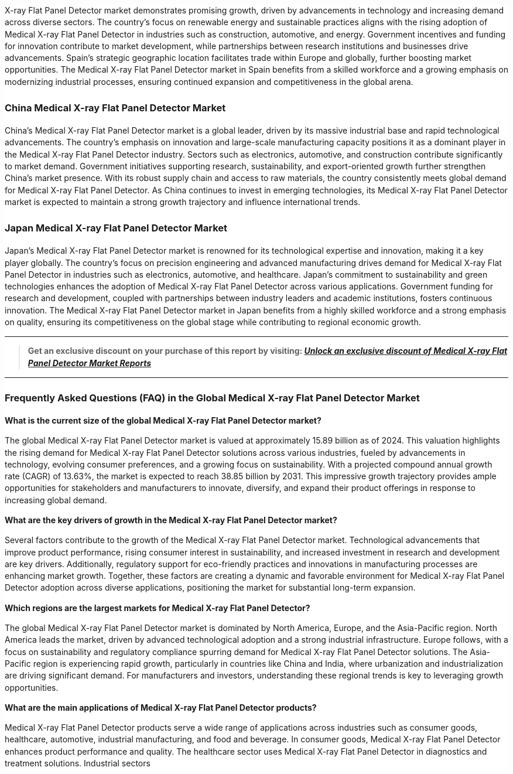 X-ray Flat Panel Detector market demonstrates promising growth, driven by advancements in technology and increasing demand across diverse sectors. The country&rsquo;s focus on renewable energy and sustainable practices aligns with the rising adoption of Medical X-ray Flat Panel Detector in industries such as construction, automotive, and energy. Government incentives and funding for innovation contribute to market development, while partnerships between research institutions and businesses drive advancements. Spain&rsquo;s strategic geographic location facilitates trade within Europe and globally, further boosting market opportunities. The Medical X-ray Flat Panel Detector market in Spain benefits from a skilled workforce and a growing emphasis on modernizing industrial processes, ensuring continued expansion and competitiveness in the global arena.</p><h3>China Medical X-ray Flat Panel Detector Market</h3><p>China&rsquo;s Medical X-ray Flat Panel Detector market is a global leader, driven by its massive industrial base and rapid technological advancements. The country&rsquo;s emphasis on innovation and large-scale manufacturing capacity positions it as a dominant player in the Medical X-ray Flat Panel Detector industry. Sectors such as electronics, automotive, and construction contribute significantly to market demand. Government initiatives supporting research, sustainability, and export-oriented growth further strengthen China&rsquo;s market presence. With its robust supply chain and access to raw materials, the country consistently meets global demand for Medical X-ray Flat Panel Detector. As China continues to invest in emerging technologies, its Medical X-ray Flat Panel Detector market is expected to maintain a strong growth trajectory and influence international trends.</p><h3>Japan Medical X-ray Flat Panel Detector Market</h3><p>Japan&rsquo;s Medical X-ray Flat Panel Detector market is renowned for its technological expertise and innovation, making it a key player globally. The country&rsquo;s focus on precision engineering and advanced manufacturing drives demand for Medical X-ray Flat Panel Detector in industries such as electronics, automotive, and healthcare. Japan&rsquo;s commitment to sustainability and green technologies enhances the adoption of Medical X-ray Flat Panel Detector across various applications. Government funding for research and development, coupled with partnerships between industry leaders and academic institutions, fosters continuous innovation. The Medical X-ray Flat Panel Detector market in Japan benefits from a highly skilled workforce and a strong emphasis on quality, ensuring its competitiveness on the global stage while contributing to regional economic growth.</p><hr /><blockquote><p><strong>Get an exclusive discount on your purchase of this report by visiting: <em><a href="://marketresearchpulse.com/ask-for-discount/61576?utm_source=Github&amp;utm_medium=0111">Unlock an exclusive discount of Medical X-ray Flat Panel Detector Market Reports</a></em>&nbsp;</strong></p></blockquote><hr /><h3>Frequently Asked Questions (FAQ) in the Global Medical X-ray Flat Panel Detector Market</h3><p><strong>What is the current size of the global Medical X-ray Flat Panel Detector market?</strong></p><p>The global Medical X-ray Flat Panel Detector market is valued at approximately 15.89 billion as of 2024. This valuation highlights the rising demand for Medical X-ray Flat Panel Detector solutions across various industries, fueled by advancements in technology, evolving consumer preferences, and a growing focus on sustainability. With a projected compound annual growth rate (CAGR) of 13.63%, the market is expected to reach 38.85 billion by 2031. This impressive growth trajectory provides ample opportunities for stakeholders and manufacturers to innovate, diversify, and expand their product offerings in response to increasing global demand.</p><p><strong>What are the key drivers of growth in the Medical X-ray Flat Panel Detector market?</strong></p><p>Several factors contribute to the growth of the Medical X-ray Flat Panel Detector market. Technological advancements that improve product performance, rising consumer interest in sustainability, and increased investment in research and development are key drivers. Additionally, regulatory support for eco-friendly practices and innovations in manufacturing processes are enhancing market growth. Together, these factors are creating a dynamic and favorable environment for Medical X-ray Flat Panel Detector adoption across diverse applications, positioning the market for substantial long-term expansion.</p><p><strong>Which regions are the largest markets for Medical X-ray Flat Panel Detector?</strong></p><p>The global Medical X-ray Flat Panel Detector market is dominated by North America, Europe, and the Asia-Pacific region. North America leads the market, driven by advanced technological adoption and a strong industrial infrastructure. Europe follows, with a focus on sustainability and regulatory compliance spurring demand for Medical X-ray Flat Panel Detector solutions. The Asia-Pacific region is experiencing rapid growth, particularly in countries like China and India, where urbanization and industrialization are driving significant demand. For manufacturers and investors, understanding these regional trends is key to leveraging growth opportunities.</p><p><strong>What are the main applications of Medical X-ray Flat Panel Detector products?</strong></p><p>Medical X-ray Flat Panel Detector products serve a wide range of applications across industries such as consumer goods, healthcare, automotive, industrial manufacturing, and food and beverage. In consumer goods, Medical X-ray Flat Panel Detector enhances product performance and quality. The healthcare sector uses Medical X-ray Flat Panel Detector in diagnostics and treatment solutions. Industrial sectors
